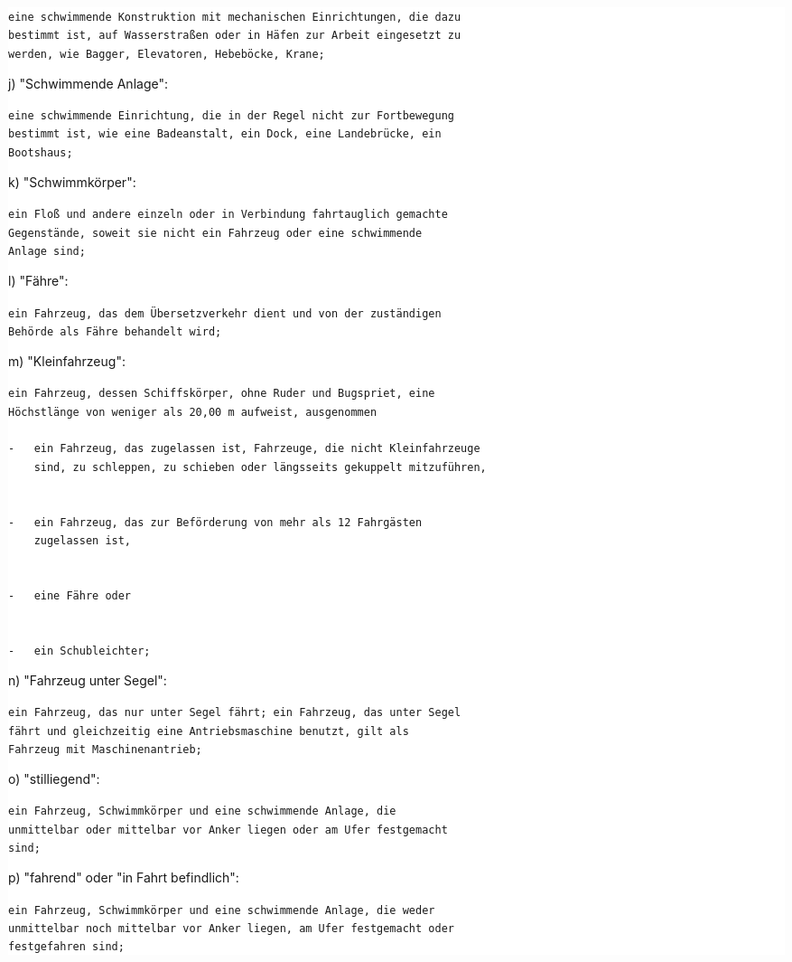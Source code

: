     eine schwimmende Konstruktion mit mechanischen Einrichtungen, die dazu
    bestimmt ist, auf Wasserstraßen oder in Häfen zur Arbeit eingesetzt zu
    werden, wie Bagger, Elevatoren, Hebeböcke, Krane;


j)  "Schwimmende Anlage":

    eine schwimmende Einrichtung, die in der Regel nicht zur Fortbewegung
    bestimmt ist, wie eine Badeanstalt, ein Dock, eine Landebrücke, ein
    Bootshaus;


k)  "Schwimmkörper":

    ein Floß und andere einzeln oder in Verbindung fahrtauglich gemachte
    Gegenstände, soweit sie nicht ein Fahrzeug oder eine schwimmende
    Anlage sind;


l)  "Fähre":

    ein Fahrzeug, das dem Übersetzverkehr dient und von der zuständigen
    Behörde als Fähre behandelt wird;


m)  "Kleinfahrzeug":

    ein Fahrzeug, dessen Schiffskörper, ohne Ruder und Bugspriet, eine
    Höchstlänge von weniger als 20,00 m aufweist, ausgenommen

    -   ein Fahrzeug, das zugelassen ist, Fahrzeuge, die nicht Kleinfahrzeuge
        sind, zu schleppen, zu schieben oder längsseits gekuppelt mitzuführen,


    -   ein Fahrzeug, das zur Beförderung von mehr als 12 Fahrgästen
        zugelassen ist,


    -   eine Fähre oder


    -   ein Schubleichter;





n)  "Fahrzeug unter Segel":

    ein Fahrzeug, das nur unter Segel fährt; ein Fahrzeug, das unter Segel
    fährt und gleichzeitig eine Antriebsmaschine benutzt, gilt als
    Fahrzeug mit Maschinenantrieb;


o)  "stilliegend":

    ein Fahrzeug, Schwimmkörper und eine schwimmende Anlage, die
    unmittelbar oder mittelbar vor Anker liegen oder am Ufer festgemacht
    sind;


p)  "fahrend" oder "in Fahrt befindlich":

    ein Fahrzeug, Schwimmkörper und eine schwimmende Anlage, die weder
    unmittelbar noch mittelbar vor Anker liegen, am Ufer festgemacht oder
    festgefahren sind;
